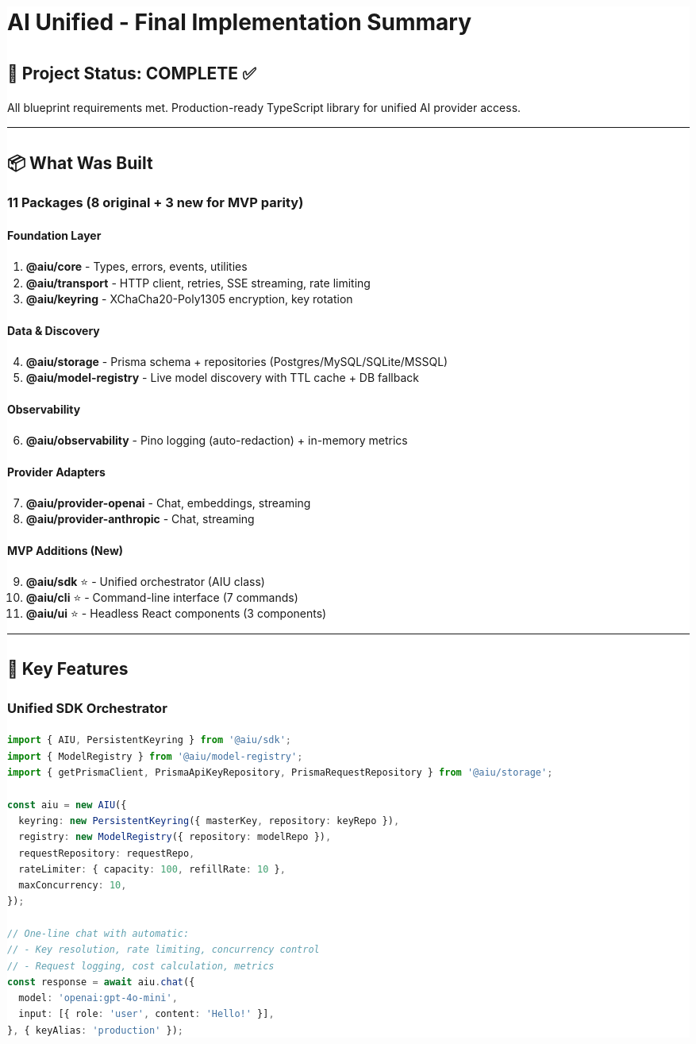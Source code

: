 # AI Unified - Final Implementation Summary

## 🎯 Project Status: **COMPLETE** ✅

All blueprint requirements met. Production-ready TypeScript library for unified AI provider access.

---

## 📦 What Was Built

### 11 Packages (8 original + 3 new for MVP parity)

#### Foundation Layer
1. **@aiu/core** - Types, errors, events, utilities
2. **@aiu/transport** - HTTP client, retries, SSE streaming, rate limiting
3. **@aiu/keyring** - XChaCha20-Poly1305 encryption, key rotation

#### Data & Discovery
4. **@aiu/storage** - Prisma schema + repositories (Postgres/MySQL/SQLite/MSSQL)
5. **@aiu/model-registry** - Live model discovery with TTL cache + DB fallback

#### Observability
6. **@aiu/observability** - Pino logging (auto-redaction) + in-memory metrics

#### Provider Adapters
7. **@aiu/provider-openai** - Chat, embeddings, streaming
8. **@aiu/provider-anthropic** - Chat, streaming

#### MVP Additions (New)
9. **@aiu/sdk** ⭐ - Unified orchestrator (AIU class)
10. **@aiu/cli** ⭐ - Command-line interface (7 commands)
11. **@aiu/ui** ⭐ - Headless React components (3 components)

---

## 🔑 Key Features

### Unified SDK Orchestrator
```typescript
import { AIU, PersistentKeyring } from '@aiu/sdk';
import { ModelRegistry } from '@aiu/model-registry';
import { getPrismaClient, PrismaApiKeyRepository, PrismaRequestRepository } from '@aiu/storage';

const aiu = new AIU({
  keyring: new PersistentKeyring({ masterKey, repository: keyRepo }),
  registry: new ModelRegistry({ repository: modelRepo }),
  requestRepository: requestRepo,
  rateLimiter: { capacity: 100, refillRate: 10 },
  maxConcurrency: 10,
});

// One-line chat with automatic:
// - Key resolution, rate limiting, concurrency control
// - Request logging, cost calculation, metrics
const response = await aiu.chat({
  model: 'openai:gpt-4o-mini',
  input: [{ role: 'user', content: 'Hello!' }],
}, { keyAlias: 'production' });
```
